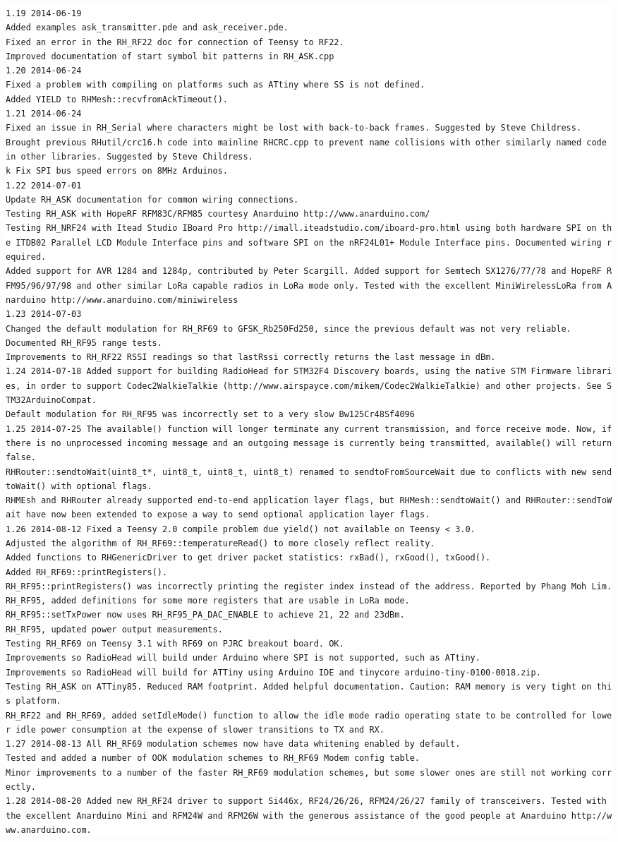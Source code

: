     1.19 2014-06-19
    Added examples ask_transmitter.pde and ask_receiver.pde.
    Fixed an error in the RH_RF22 doc for connection of Teensy to RF22.
    Improved documentation of start symbol bit patterns in RH_ASK.cpp 
    1.20 2014-06-24
    Fixed a problem with compiling on platforms such as ATtiny where SS is not defined.
    Added YIELD to RHMesh::recvfromAckTimeout().
    1.21 2014-06-24
    Fixed an issue in RH_Serial where characters might be lost with back-to-back frames. Suggested by Steve Childress.
    Brought previous RHutil/crc16.h code into mainline RHCRC.cpp to prevent name collisions with other similarly named code in other libraries. Suggested by Steve Childress.
    k Fix SPI bus speed errors on 8MHz Arduinos. 
    1.22 2014-07-01
    Update RH_ASK documentation for common wiring connections.
    Testing RH_ASK with HopeRF RFM83C/RFM85 courtesy Anarduino http://www.anarduino.com/
    Testing RH_NRF24 with Itead Studio IBoard Pro http://imall.iteadstudio.com/iboard-pro.html using both hardware SPI on the ITDB02 Parallel LCD Module Interface pins and software SPI on the nRF24L01+ Module Interface pins. Documented wiring required.
    Added support for AVR 1284 and 1284p, contributed by Peter Scargill. Added support for Semtech SX1276/77/78 and HopeRF RFM95/96/97/98 and other similar LoRa capable radios in LoRa mode only. Tested with the excellent MiniWirelessLoRa from Anarduino http://www.anarduino.com/miniwireless
    1.23 2014-07-03
    Changed the default modulation for RH_RF69 to GFSK_Rb250Fd250, since the previous default was not very reliable.
    Documented RH_RF95 range tests.
    Improvements to RH_RF22 RSSI readings so that lastRssi correctly returns the last message in dBm.
    1.24 2014-07-18 Added support for building RadioHead for STM32F4 Discovery boards, using the native STM Firmware libraries, in order to support Codec2WalkieTalkie (http://www.airspayce.com/mikem/Codec2WalkieTalkie) and other projects. See STM32ArduinoCompat.
    Default modulation for RH_RF95 was incorrectly set to a very slow Bw125Cr48Sf4096 
    1.25 2014-07-25 The available() function will longer terminate any current transmission, and force receive mode. Now, if there is no unprocessed incoming message and an outgoing message is currently being transmitted, available() will return false.
    RHRouter::sendtoWait(uint8_t*, uint8_t, uint8_t, uint8_t) renamed to sendtoFromSourceWait due to conflicts with new sendtoWait() with optional flags.
    RHMEsh and RHRouter already supported end-to-end application layer flags, but RHMesh::sendtoWait() and RHRouter::sendToWait have now been extended to expose a way to send optional application layer flags. 
    1.26 2014-08-12 Fixed a Teensy 2.0 compile problem due yield() not available on Teensy < 3.0.
    Adjusted the algorithm of RH_RF69::temperatureRead() to more closely reflect reality.
    Added functions to RHGenericDriver to get driver packet statistics: rxBad(), rxGood(), txGood().
    Added RH_RF69::printRegisters().
    RH_RF95::printRegisters() was incorrectly printing the register index instead of the address. Reported by Phang Moh Lim.
    RH_RF95, added definitions for some more registers that are usable in LoRa mode.
    RH_RF95::setTxPower now uses RH_RF95_PA_DAC_ENABLE to achieve 21, 22 and 23dBm.
    RH_RF95, updated power output measurements.
    Testing RH_RF69 on Teensy 3.1 with RF69 on PJRC breakout board. OK.
    Improvements so RadioHead will build under Arduino where SPI is not supported, such as ATtiny.
    Improvements so RadioHead will build for ATTiny using Arduino IDE and tinycore arduino-tiny-0100-0018.zip.
    Testing RH_ASK on ATTiny85. Reduced RAM footprint. Added helpful documentation. Caution: RAM memory is very tight on this platform.
    RH_RF22 and RH_RF69, added setIdleMode() function to allow the idle mode radio operating state to be controlled for lower idle power consumption at the expense of slower transitions to TX and RX.
    1.27 2014-08-13 All RH_RF69 modulation schemes now have data whitening enabled by default.
    Tested and added a number of OOK modulation schemes to RH_RF69 Modem config table.
    Minor improvements to a number of the faster RH_RF69 modulation schemes, but some slower ones are still not working correctly.
    1.28 2014-08-20 Added new RH_RF24 driver to support Si446x, RF24/26/26, RFM24/26/27 family of transceivers. Tested with the excellent Anarduino Mini and RFM24W and RFM26W with the generous assistance of the good people at Anarduino http://www.anarduino.com. 